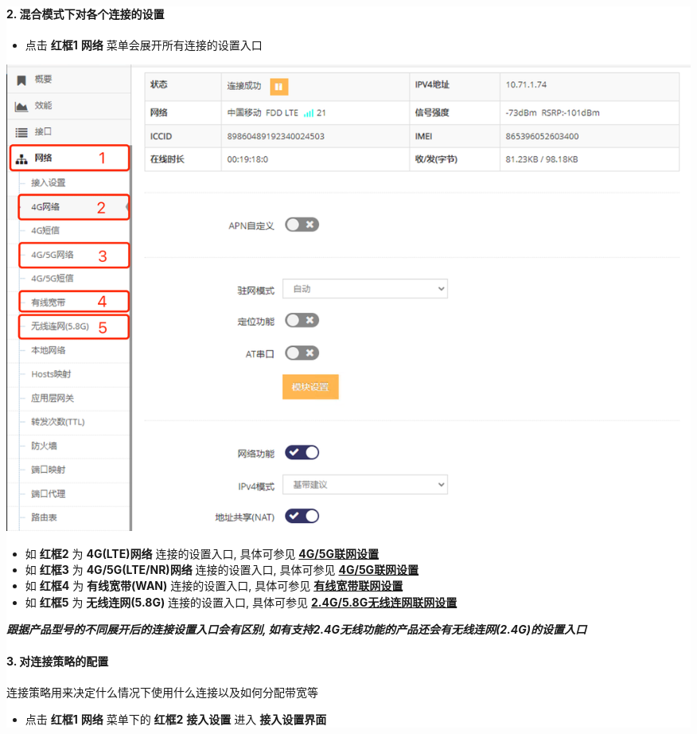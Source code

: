 

#### 2. 混合模式下对各个连接的设置

- 点击 **红框1** **网络** 菜单会展开所有连接的设置入口   

![avatar](./mix_ifname_cn.jpg) 

- 如 **红框2** 为 **4G(LTE)网络** 连接的设置入口, 具体可参见 **[4G/5G联网设置](../readme_cn.md#4g5g联网设置)**   
- 如 **红框3** 为 **4G/5G(LTE/NR)网络** 连接的设置入口, 具体可参见 **[4G/5G联网设置](../readme_cn.md#4g5g联网设置)**   
- 如 **红框4** 为 **有线宽带(WAN)** 连接的设置入口, 具体可参见 **[有线宽带联网设置](../readme_cn.md#有线宽带联网设置)**   
- 如 **红框5** 为 **无线连网(5.8G)** 连接的设置入口, 具体可参见 **[2.4G/5.8G无线连网联网设置](../readme_cn.md#24g58g无线连网联网设置)**   

***跟据产品型号的不同展开后的连接设置入口会有区别, 如有支持2.4G无线功能的产品还会有无线连网(2.4G)的设置入口***


#### 3. 对连接策略的配置

连接策略用来决定什么情况下使用什么连接以及如何分配带宽等

- 点击 **红框1** **网络** 菜单下的 **红框2** **接入设置** 进入 **接入设置界面**   
